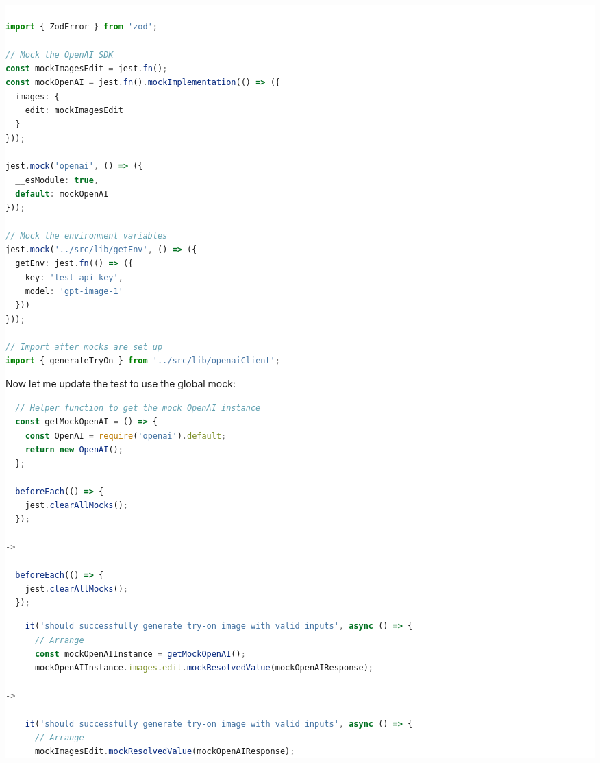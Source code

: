 ```typescript

import { ZodError } from 'zod';

// Mock the OpenAI SDK
const mockImagesEdit = jest.fn();
const mockOpenAI = jest.fn().mockImplementation(() => ({
  images: {
    edit: mockImagesEdit
  }
}));

jest.mock('openai', () => ({
  __esModule: true,
  default: mockOpenAI
}));

// Mock the environment variables
jest.mock('../src/lib/getEnv', () => ({
  getEnv: jest.fn(() => ({
    key: 'test-api-key',
    model: 'gpt-image-1'
  }))
}));

// Import after mocks are set up
import { generateTryOn } from '../src/lib/openaiClient';
```

Now let me update the test to use the global mock:


```typescript
  // Helper function to get the mock OpenAI instance
  const getMockOpenAI = () => {
    const OpenAI = require('openai').default;
    return new OpenAI();
  };

  beforeEach(() => {
    jest.clearAllMocks();
  });

->

  beforeEach(() => {
    jest.clearAllMocks();
  });
```

```typescript
    it('should successfully generate try-on image with valid inputs', async () => {
      // Arrange
      const mockOpenAIInstance = getMockOpenAI();
      mockOpenAIInstance.images.edit.mockResolvedValue(mockOpenAIResponse);

->

    it('should successfully generate try-on image with valid inputs', async () => {
      // Arrange
      mockImagesEdit.mockResolvedValue(mockOpenAIResponse);
```
